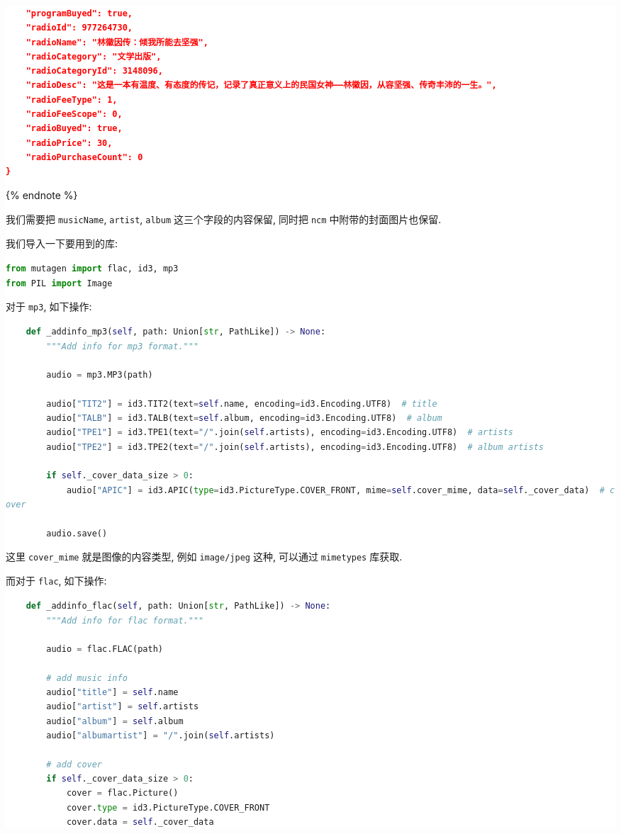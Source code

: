 ```json
    "programBuyed": true,
    "radioId": 977264730,
    "radioName": "林徽因传：倾我所能去坚强",
    "radioCategory": "文学出版",
    "radioCategoryId": 3148096,
    "radioDesc": "这是一本有温度、有态度的传记，记录了真正意义上的民国女神——林徽因，从容坚强、传奇丰沛的一生。",
    "radioFeeType": 1,
    "radioFeeScope": 0,
    "radioBuyed": true,
    "radioPrice": 30,
    "radioPurchaseCount": 0
}
```
{% endnote %}

我们需要把 `musicName`, `artist`, `album` 这三个字段的内容保留, 同时把 `ncm` 中附带的封面图片也保留.

我们导入一下要用到的库:

```python
from mutagen import flac, id3, mp3
from PIL import Image
```

对于 `mp3`, 如下操作:

```python
    def _addinfo_mp3(self, path: Union[str, PathLike]) -> None:
        """Add info for mp3 format."""

        audio = mp3.MP3(path)

        audio["TIT2"] = id3.TIT2(text=self.name, encoding=id3.Encoding.UTF8)  # title
        audio["TALB"] = id3.TALB(text=self.album, encoding=id3.Encoding.UTF8)  # album
        audio["TPE1"] = id3.TPE1(text="/".join(self.artists), encoding=id3.Encoding.UTF8)  # artists
        audio["TPE2"] = id3.TPE2(text="/".join(self.artists), encoding=id3.Encoding.UTF8)  # album artists

        if self._cover_data_size > 0:
            audio["APIC"] = id3.APIC(type=id3.PictureType.COVER_FRONT, mime=self.cover_mime, data=self._cover_data)  # cover

        audio.save()
```

这里 `cover_mime` 就是图像的内容类型, 例如 `image/jpeg` 这种, 可以通过 `mimetypes` 库获取.

而对于 `flac`, 如下操作:

```python
    def _addinfo_flac(self, path: Union[str, PathLike]) -> None:
        """Add info for flac format."""

        audio = flac.FLAC(path)

        # add music info
        audio["title"] = self.name
        audio["artist"] = self.artists
        audio["album"] = self.album
        audio["albumartist"] = "/".join(self.artists)

        # add cover
        if self._cover_data_size > 0:
            cover = flac.Picture()
            cover.type = id3.PictureType.COVER_FRONT
            cover.data = self._cover_data

```